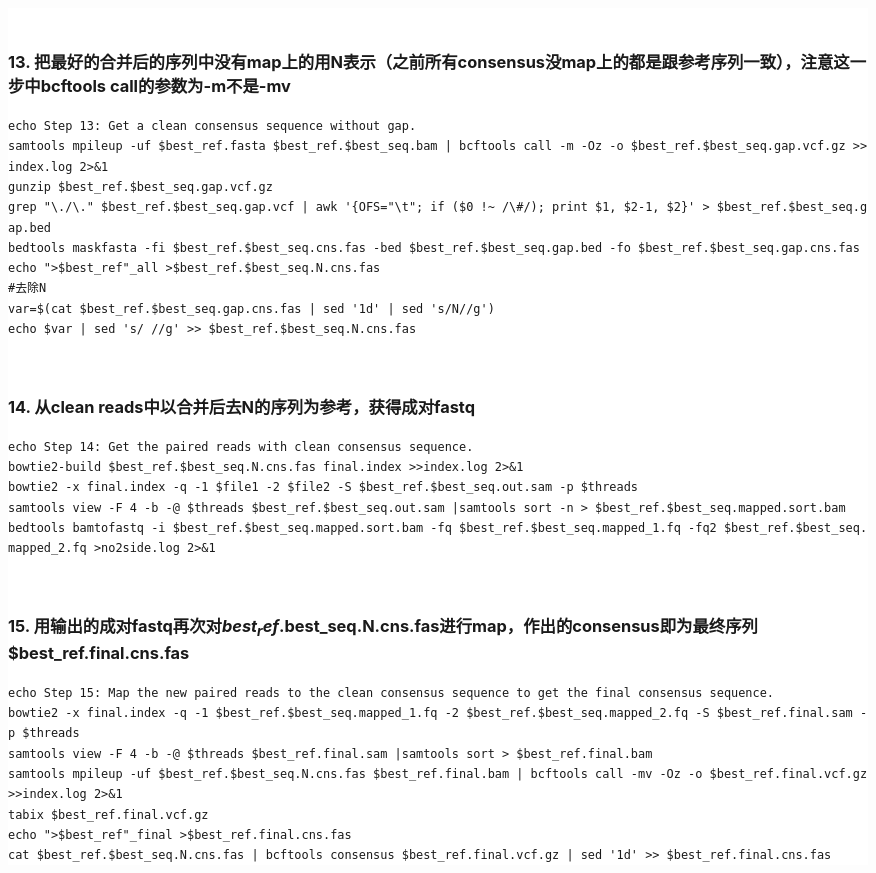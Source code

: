 <br>

### 13. 把最好的合并后的序列中没有map上的用N表示（之前所有consensus没map上的都是跟参考序列一致），注意这一步中bcftools call的参数为-m不是-mv


```shell
echo Step 13: Get a clean consensus sequence without gap.
samtools mpileup -uf $best_ref.fasta $best_ref.$best_seq.bam | bcftools call -m -Oz -o $best_ref.$best_seq.gap.vcf.gz >>index.log 2>&1
gunzip $best_ref.$best_seq.gap.vcf.gz
grep "\./\." $best_ref.$best_seq.gap.vcf | awk '{OFS="\t"; if ($0 !~ /\#/); print $1, $2-1, $2}' > $best_ref.$best_seq.gap.bed
bedtools maskfasta -fi $best_ref.$best_seq.cns.fas -bed $best_ref.$best_seq.gap.bed -fo $best_ref.$best_seq.gap.cns.fas
echo ">$best_ref"_all >$best_ref.$best_seq.N.cns.fas
#去除N
var=$(cat $best_ref.$best_seq.gap.cns.fas | sed '1d' | sed 's/N//g')
echo $var | sed 's/ //g' >> $best_ref.$best_seq.N.cns.fas
```

<br>

### 14. 从clean reads中以合并后去N的序列为参考，获得成对fastq


```shell
echo Step 14: Get the paired reads with clean consensus sequence.
bowtie2-build $best_ref.$best_seq.N.cns.fas final.index >>index.log 2>&1
bowtie2 -x final.index -q -1 $file1 -2 $file2 -S $best_ref.$best_seq.out.sam -p $threads
samtools view -F 4 -b -@ $threads $best_ref.$best_seq.out.sam |samtools sort -n > $best_ref.$best_seq.mapped.sort.bam
bedtools bamtofastq -i $best_ref.$best_seq.mapped.sort.bam -fq $best_ref.$best_seq.mapped_1.fq -fq2 $best_ref.$best_seq.mapped_2.fq >no2side.log 2>&1
```

<br>

### 15. 用输出的成对fastq再次对$best_ref.$best_seq.N.cns.fas进行map，作出的consensus即为最终序列$best_ref.final.cns.fas


```shell
echo Step 15: Map the new paired reads to the clean consensus sequence to get the final consensus sequence.
bowtie2 -x final.index -q -1 $best_ref.$best_seq.mapped_1.fq -2 $best_ref.$best_seq.mapped_2.fq -S $best_ref.final.sam -p $threads
samtools view -F 4 -b -@ $threads $best_ref.final.sam |samtools sort > $best_ref.final.bam
samtools mpileup -uf $best_ref.$best_seq.N.cns.fas $best_ref.final.bam | bcftools call -mv -Oz -o $best_ref.final.vcf.gz >>index.log 2>&1
tabix $best_ref.final.vcf.gz
echo ">$best_ref"_final >$best_ref.final.cns.fas
cat $best_ref.$best_seq.N.cns.fas | bcftools consensus $best_ref.final.vcf.gz | sed '1d' >> $best_ref.final.cns.fas
```
